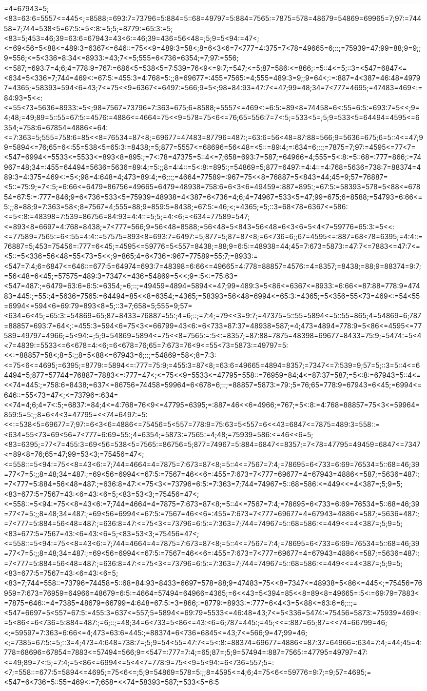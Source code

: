 =4=67943=5;<83=63:6=5557<=445<;=8588;=693:7=73796=5:884=5::68=49797=5:884=7565:=7875=578=48679=54869=69965=7;97:=74458=7;744=538<5=67:5:=5<:8:=5;5;=8779:=65:3:=5;<83=5;453=46;39=63:6=67943=43<6:=46;39=436=56<48=;5;9=5<94:=47<;<=69<56=5<88<=489:3=6367<=646::=75<<9=489:3=58<;8=6<3<6=7<777=4:375=7<78=49665=6;::;=75939=47;99=88;9=9;;9=556;<=5<336=8:34<=8933:=43;7<=5;555=6<736=6354;=7;97:=556;<=587;=693:7=4;6;4=778:9=767:=686<5=538<5=7:539=76<9<=9:7;=547;<=5;87=586:<=866;:=5::4<=5;::3=<547=6847<=<634=5<336=7;744=469<:=67:5:=455:3=4:768=5:;;8=69677=:455=7565:=4;555=489:3=9;;9=64<;:=:887=4<387=46:48=49797=4365;=58393=594<6=43;7<=75<<9=6367<=6497:=566;9=5<;98=84:93=47:7<=47;99=48;34=7<777=4695;=47483=469<:=84:93=5<<:<=55<73=5636=8933:=5<;98=7567=73796=7:363=675;6=8588;=5557<=469<:=6:5:=89<8=74458=6<:55=6:5:=693:7=5<<;9=4;48;=49;89=5::55=67:5:=4576:=4886<=4664=75<<9=578=75<6<=76;65=556:7=7<:5;=533<5=;5;9=533<5=64494=4595<=6354;=758:6=67854=4886<=64:<=7:363=5;555=758:6=85<<8=76534=87<8;=69677=47483=87796=487:;=63:6=56<48=87:88=566;9=5636=675;6=5::4<=47;99=5894<=76;65=6<:55=538<5=65:3:=8438;=5;877=5557<=68696=56<48=<5::=89:4;=:634=6;::;=7875=7;97:=4595<=77<7=<547=6994<=5533<=5533<=893<8=895:;=7<:78=47375=5::4<=7;658=693:7=587;=64966=4;555=5<:8:=5::68=:777=866;:=74967=48;34=:455=64494=5636=5636=89:4;=5:;;8=4:4::=5<:8:=895:;=54869=5;877=6497:=4:4::=4:768=5636=738:7=88374=489:3=4:375=469<:=5<;98=4:648=4;473=89:4;=6;::;=4664=77589=:967=75<<8=76887=5<843=44;45=9;57=76887=<5::=75:9;=7<:5;=6:66<=6479=86756=49665=6479=48938=758:6=6<3<6=49459=:887=895:;=67:5:=58393=578=5<88<=67854=67:5:=:777=846;9=6<736=533<5=75939=48938=4<387=6<736=4;6;4=74967=533<5=47;99=675;6=8588;=54793=6:66<=5:;;8=88;9=7:363=58<;8=7567=4;555=88;9=859:5=8438;=67:5:=46;<;=4365;=5;::3=68<78=6367<=586:<=5<:8:=48398=7:539=86756=84:93=4:4::=5;5;=4:<6;=<634=77589=547;<=893<8=6697=4:768=8438;=7<777=566;9=56<48=8588;=56<48=5<843=56<48=6<3<6=5<4<7=59776=65:3:=5<<:<=77589=7565:=6<:55=4:4::=57575=893<8=693:7=6497:=5;877=5;87=87<8;=6<736=6;;67=4595<=:887=68<78=6395;=4:4::=76887=5;453=75456=:777=6<45;=4595<=59776=5<557=8438;=88;9=6:5:=48938=44;45=7:673=5873:=47:7<=7883<=47:7<=<5::=5<336=56<48=55<73=5<<;9=865;4=6<736=:967=77589=55;7;=8933:=<547=7:4;6=6847<=646::=677:5=64974=693:7=48398=6:66<=49665=4:778=88857=4576:=4=8357;=8438;=88;9=88374=9:7;=56<48=6<45;=57575=489:3=7347<=436=54869=5<<;9=:5<:=75:63=<547=487:;=6479=63:6=6:5:=6354;=6;::;=49459=4894=5894<=47;99=489:3=5<86<=6367<=8933:=6:66<=87:88=778:9=47483=445:;=55:;4=5636=7565:=64494=85<<8=6354;=4365;=58393=56<48=6994<=65:3:=4365;=5<356=55<73=469<:=54<55=6994<=594<6=69:79=893<8=5;::3=7;658=5;555=9;57=<634=6<45;=65:3:=54869=65;87=8433=76887=55:;4=6;::;=7:4;=79<<3=9:7;=47375=5::55=5894<=5::55=865;4=54869=6;787=88857=693:7=64<;:=455:3=594<6=75<3<=66799=43<6:=6<733=87:37=48938=587;=4;473=4894=778:9=5<86<=4595<=77589=49797=4966;=5<94:=;5;9=54869=5894<=75<<8=7565:=:5<:=8357;=87:88=7875=48398=69677=8433=75:9;=5474:=5<4<7=4839:=5533<=6<678=4:<6;=6<678=76;65=7:673=76<9<=55<73=5873:=49797=5:<<:=88857=58<;8=5:;;8=5<88<=67943=6;::;=54869=58<;8=7:3:<=75<6<=4695;=6395;=8779:=5894<=:777=75:9;=455:3=87<8;=63:6=49665=4894=8357;=7347<=7:539=9;57=5;::3=5::4<=64494=5;877=57744=76887=7883<=:777=47<;<=75<<9=5533<=47795=558::=76959=84;4<=87:37=587;=5<:8:=67943=5::4<=<<74=445:;=758:6=8438;=637<=86756=74458=59964=6<678=6;::;=88857=5873:=79:;5=76;65=778:9=67943=6<45;=6994<=646::=55<73=47<;<=73796=:634=<<74=4;6;4=7<:5;=6837:=84;4<=4:768=76<9<=47795=6395;=:887=46<<6=4966;=767;=5<:8:=4:768=88857=75<3<=59964=859:5=5:;;8=6<4<3=47795=<<74=6497:=5:<<:=538<5=69677=7;97:=6<3<6=4886<=75456=5<557=778:9=75:63=5<557=6<<43=6847<=7875=489:3=558::=<634=55<73=69<56=7<777=6:69=55:;4=6354;=5873:=7565:=4;48;=75939=586:<=46<<6=5;<83=6395;=77<7=455:3=69<56=538<5=7565:=86756=5;877=74967=5:884=6847<=8357;=7<78=47795=49459=6847<=7347<=89<8=76;65=47;99=53<3;=75456=47<;<=558::=5<94:=75<<8=43<6:=7;744=4664=4=7875=7:673=87<8;=5::4<=7567=7:4;=78695=6<733=6:69=76534=5::68=46;39=77<7=5:;;8=48;34=487:;=69<56=6994<=67:5:=7567=46<<6=:455=7:673=7<777=69677=4=67943=4886<=587;=5636=487:;=7<777=5:884=56<48=487:;=636:8=47:<=75<3<=73796=6:5:=7:363=7;744=74967=5::68=586:<=449<<=4<387=;5;9=5;<83=677:5=7567=43:<6=43:<6=5;<83=53<3;=75456=47<;<=558::=5<94:=75<<8=43<6:=7;744=4664=4=7875=7:673=87<8;=5::4<=7567=7:4;=78695=6<733=6:69=76534=5::68=46;39=77<7=5:;;8=48;34=487:;=69<56=6994<=67:5:=7567=46<<6=:455=7:673=7<777=69677=4=67943=4886<=587;=5636=487:;=7<777=5:884=56<48=487:;=636:8=47:<=75<3<=73796=6:5:=7:363=7;744=74967=5::68=586:<=449<<=4<387=;5;9=5;<83=677:5=7567=43:<6=43:<6=5;<83=53<3;=75456=47<;<=558::=5<94:=75<<8=43<6:=7;744=4664=4=7875=7:673=87<8;=5::4<=7567=7:4;=78695=6<733=6:69=76534=5::68=46;39=77<7=5:;;8=48;34=487:;=69<56=6994<=67:5:=7567=46<<6=:455=7:673=7<777=69677=4=67943=4886<=587;=5636=487:;=7<777=5:884=56<48=487:;=636:8=47:<=75<3<=73796=6:5:=7:363=7;744=74967=5::68=586:<=449<<=4<387=;5;9=5;<83=677:5=7567=43:<6=43:<6=5;<83=7;744=558::=73796=74458=5::68=84:93=8433=6697=578=88;9=47483=75<<8=7347<=48938=5<86<=445<;=75456=76959=7:673=76959=64966=48679=6:5:=4664=57494=64966=4365;=6<<43=5<394=85<<8=89<8=49665=:5<:=69:79=7883<=7875=646::=4=7385=48679=66799=4:648=67:5:=3=866;:=8779:=8933:=:777=6<4<3=5<88<=63:6=6;::;=<547=6697=5<557=67:5:=455:3=637<=557;5=5894<=69:79=5533<=46:48=43;7<=5<336=5474:=75456=5873:=75939=469<:=5<86<=6<736=5:884=487:;=6;::;=48;34=6<733=5<86<=43:<6=6;787=445:;=45;<<=:887=65;87=<<74=66799=46;<;=59597=7:363=6:66<=4;473=63:6=445:;=88374=6<736=6845<=43;7<=566;9=47;99=46;<;=7385=67:5:=5;::3=4;473=4:648=738:7=;5;9=54<55=47:7<=5<:8:=88374=69677=4886<=87:37=64966=:634=7:4;=44;45=4:778=68696=67854=7883<=57494=566;9=<547=:777=7:4;=65;87=;5;9=57494=:887=7565:=47795=49797=47:<=49;89=7<:5;=7:4;=5<86<=6994<=5<4<7=778:9=75<<9=5<94:=6<736=557;5=:<7;=558::=677:5=5894<=4695;=75<6<=;5;9=54869=578=5:;;8=4595<=4;6;4=75<6<=59776=9:7;=9;57=4695;=<547=6<736=5::55=469<:=7;658=<<74=58393=587;=533<5=6:5